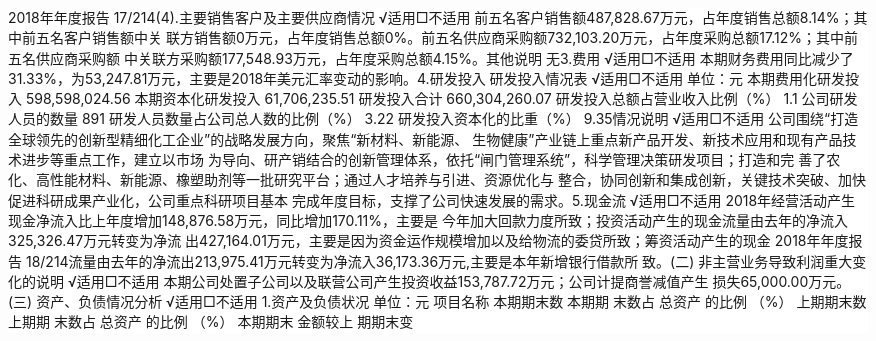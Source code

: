 2018年年度报告
17/214(4).主要销售客户及主要供应商情况
√适用□不适用
前五名客户销售额487,828.67万元，占年度销售总额8.14%；其中前五名客户销售额中关
联方销售额0万元，占年度销售总额0%。前五名供应商采购额732,103.20万元，占年度采购总额17.12%；其中前五名供应商采购额
中关联方采购额177,548.93万元，占年度采购总额4.15%。其他说明
无3.费用
√适用□不适用
本期财务费用同比减少了31.33%，为53,247.81万元，主要是2018年美元汇率变动的影响。4.研发投入
研发投入情况表
√适用□不适用
单位：元
本期费用化研发投入
598,598,024.56
本期资本化研发投入
61,706,235.51
研发投入合计
660,304,260.07
研发投入总额占营业收入比例（%）
1.1
公司研发人员的数量
891
研发人员数量占公司总人数的比例（%）
3.22
研发投入资本化的比重（%）
9.35情况说明
√适用□不适用
公司围绕“打造全球领先的创新型精细化工企业”的战略发展方向，聚焦“新材料、新能源、
生物健康”产业链上重点新产品开发、新技术应用和现有产品技术进步等重点工作，建立以市场
为导向、研产销结合的创新管理体系，依托“闸门管理系统”，科学管理决策研发项目；打造和完
善了农化、高性能材料、新能源、橡塑助剂等一批研究平台；通过人才培养与引进、资源优化与
整合，协同创新和集成创新，关键技术突破、加快促进科研成果产业化，公司重点科研项目基本
完成年度目标，支撑了公司快速发展的需求。5.现金流
√适用□不适用
2018年经营活动产生现金净流入比上年度增加148,876.58万元，同比增加170.11%，主要是
今年加大回款力度所致；投资活动产生的现金流量由去年的净流入325,326.47万元转变为净流
出427,164.01万元，主要是因为资金运作规模增加以及给物流的委贷所致；筹资活动产生的现金
2018年年度报告
18/214流量由去年的净流出213,975.41万元转变为净流入36,173.36万元,主要是本年新增银行借款所
致。(二)
非主营业务导致利润重大变化的说明
√适用□不适用
本期公司处置子公司以及联营公司产生投资收益153,787.72万元；公司计提商誉减值产生
损失65,000.00万元。(三)
资产、负债情况分析
√适用□不适用
1.资产及负债状况
单位：元
项目名称
本期期末数
本期期
末数占
总资产
的比例
（%）
上期期末数
上期期
末数占
总资产
的比例
（%）
本期期末
金额较上
期期末变